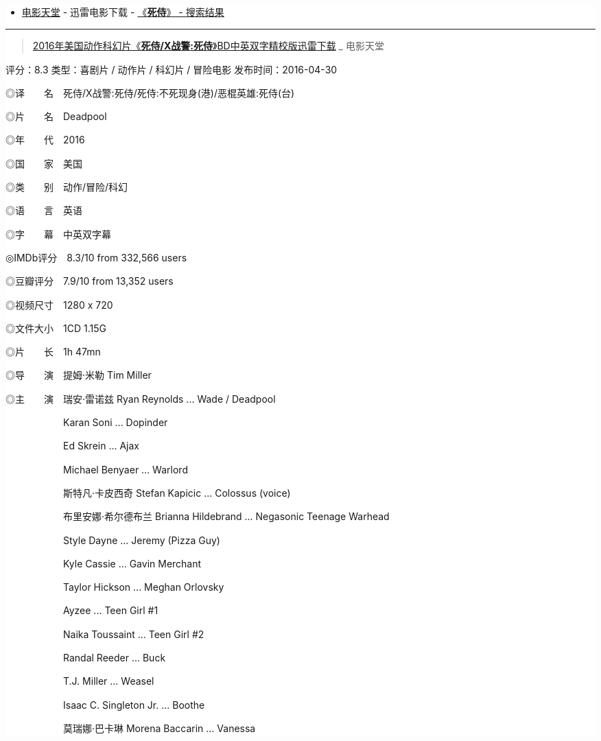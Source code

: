- [电影天堂](https://www.dy2018.com/) - 迅雷电影下载 - [《**死侍**》 - 搜索结果](https://www.dy2018.com/e/search/result/searchid-96877.html)

---------------------------------------------------------------

> [2016年美国动作科幻片《**死侍/X战警:死侍**》BD中英双字精校版迅雷下载](https://www.dy2018.com/i/96625.html) _ 电影天堂


评分：8.3 类型：喜剧片 / 动作片 / 科幻片 / 冒险电影 发布时间：2016-04-30
   

◎译　　名　死侍/X战警:死侍/死侍:不死现身(港)/恶棍英雄:死侍(台) 

◎片　　名　Deadpool 

◎年　　代　2016 

◎国　　家　美国 

◎类　　别　动作/冒险/科幻 

◎语　　言　英语 

◎字　　幕　中英双字幕

◎IMDb评分　8.3/10 from 332,566 users

◎豆瓣评分　7.9/10 from 13,352 users

◎视频尺寸　1280 x 720

◎文件大小　1CD 1.15G

◎片　　长　1h 47mn 

◎导　　演　提姆·米勒 Tim Miller 

◎主　　演　瑞安·雷诺兹 Ryan Reynolds ... Wade / Deadpool 

　　　　　　Karan Soni ... Dopinder 

　　　　　　Ed Skrein ... Ajax 

　　　　　　Michael Benyaer ... Warlord 

　　　　　　斯特凡·卡皮西奇 Stefan Kapicic ... Colossus (voice) 

　　　　　　布里安娜·希尔德布兰 Brianna Hildebrand ... Negasonic Teenage Warhead 

　　　　　　Style Dayne ... Jeremy (Pizza Guy) 

　　　　　　Kyle Cassie ... Gavin Merchant 

　　　　　　Taylor Hickson ... Meghan Orlovsky 

　　　　　　Ayzee ... Teen Girl #1 

　　　　　　Naika Toussaint ... Teen Girl #2 

　　　　　　Randal Reeder ... Buck 

　　　　　　T.J. Miller ... Weasel 

　　　　　　Isaac C. Singleton Jr. ... Boothe 

　　　　　　莫瑞娜·巴卡琳 Morena Baccarin ... Vanessa 
